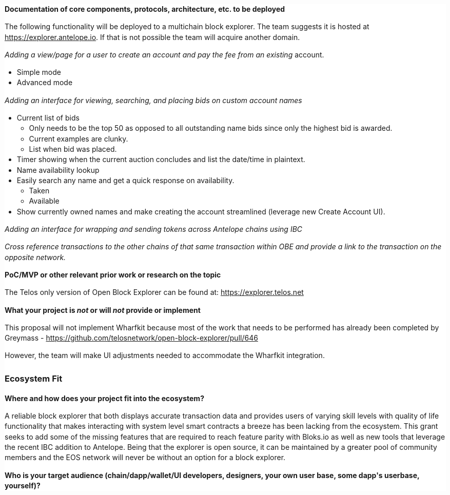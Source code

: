 
**Documentation of core components, protocols, architecture, etc. to be deployed**

The following functionality will be deployed to a multichain block explorer. The team suggests it is hosted at https://explorer.antelope.io. If that is not possible the team will acquire another domain.

*Adding a view/page for a user to create an account and pay the fee from an existing* account.
- Simple mode
- Advanced mode

*Adding an interface for viewing, searching, and placing bids on custom account names*
- Current list of bids
  - Only needs to be the top 50 as opposed to all outstanding name bids since only the highest bid is awarded.
  - Current examples are clunky.
  - List when bid was placed.
- Timer showing when the current auction concludes and list the date/time in plaintext.
- Name availability lookup
 - Easily search any name and get a quick response on availability.
   - Taken
   - Available
- Show currently owned names and make creating the account streamlined (leverage new Create Account UI).

*Adding an interface for wrapping and sending tokens across Antelope chains using IBC*

*Cross reference transactions to the other chains of that same transaction within OBE and provide a link to the transaction on the opposite network.*


**PoC/MVP or other relevant prior work or research on the topic**

The Telos only version of Open Block Explorer can be found at: https://explorer.telos.net

**What your project is _not_ or will _not_ provide or implement**

This proposal will not implement Wharfkit because most of the work that needs to be performed has already been completed by Greymass - https://github.com/telosnetwork/open-block-explorer/pull/646

However, the team will make UI adjustments needed to accommodate the Wharfkit integration.


### Ecosystem Fit

**Where and how does your project fit into the ecosystem?**

A reliable block explorer that both displays accurate transaction data and provides users of varying skill levels with quality of life functionality that makes interacting with system level smart contracts a breeze has been lacking from the ecosystem. This grant seeks to add some of the missing features that are required to reach feature parity with Bloks.io as well as new tools that leverage the recent IBC addition to Antelope. Being that the explorer is open source, it can be maintained by a greater pool of community members and the EOS network will never be without an option for a block explorer.


**Who is your target audience (chain/dapp/wallet/UI developers, designers, your own user base, some dapp's userbase, yourself)?**
